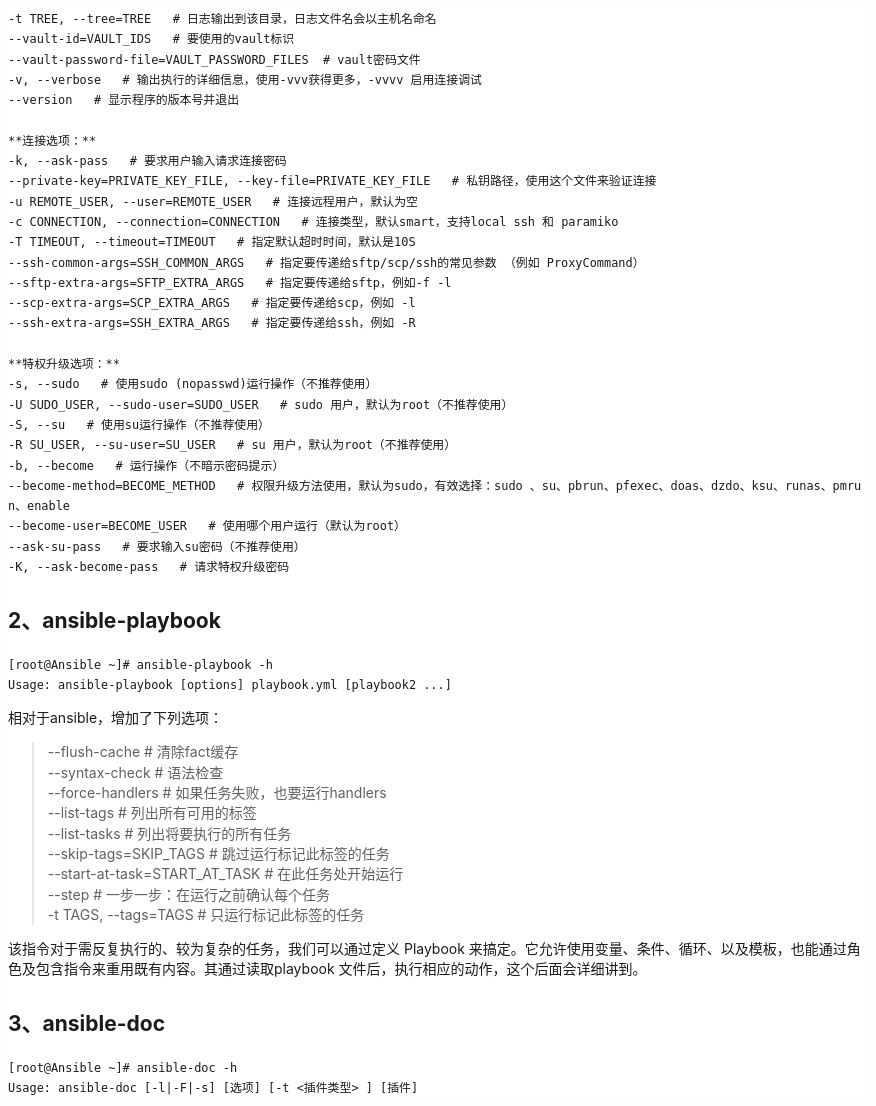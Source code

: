     -t TREE, --tree=TREE   # 日志输出到该目录，日志文件名会以主机名命名
    --vault-id=VAULT_IDS   # 要使用的vault标识
    --vault-password-file=VAULT_PASSWORD_FILES  # vault密码文件
    -v, --verbose   # 输出执行的详细信息，使用-vvv获得更多，-vvvv 启用连接调试
    --version   # 显示程序的版本号并退出
    
    **连接选项：**
    -k, --ask-pass   # 要求用户输入请求连接密码
    --private-key=PRIVATE_KEY_FILE, --key-file=PRIVATE_KEY_FILE   # 私钥路径，使用这个文件来验证连接
    -u REMOTE_USER, --user=REMOTE_USER   # 连接远程用户，默认为空
    -c CONNECTION, --connection=CONNECTION   # 连接类型，默认smart，支持local ssh 和 paramiko
    -T TIMEOUT, --timeout=TIMEOUT   # 指定默认超时时间，默认是10S
    --ssh-common-args=SSH_COMMON_ARGS   # 指定要传递给sftp/scp/ssh的常见参数 （例如 ProxyCommand）
    --sftp-extra-args=SFTP_EXTRA_ARGS   # 指定要传递给sftp，例如-f -l
    --scp-extra-args=SCP_EXTRA_ARGS   # 指定要传递给scp，例如 -l
    --ssh-extra-args=SSH_EXTRA_ARGS   # 指定要传递给ssh，例如 -R
    
    **特权升级选项：**
    -s, --sudo   # 使用sudo (nopasswd)运行操作（不推荐使用）
    -U SUDO_USER, --sudo-user=SUDO_USER   # sudo 用户，默认为root（不推荐使用）
    -S, --su   # 使用su运行操作（不推荐使用）
    -R SU_USER, --su-user=SU_USER   # su 用户，默认为root（不推荐使用）
    -b, --become   # 运行操作（不暗示密码提示）
    --become-method=BECOME_METHOD   # 权限升级方法使用，默认为sudo，有效选择：sudo 、su、pbrun、pfexec、doas、dzdo、ksu、runas、pmrun、enable
    --become-user=BECOME_USER   # 使用哪个用户运行（默认为root）
    --ask-su-pass   # 要求输入su密码（不推荐使用）
    -K, --ask-become-pass   # 请求特权升级密码

2、ansible-playbook
------------------

    [root@Ansible ~]# ansible-playbook -h
    Usage: ansible-playbook [options] playbook.yml [playbook2 ...]

相对于ansible，增加了下列选项：

> --flush-cache # 清除fact缓存  
> --syntax-check # 语法检查  
> --force-handlers # 如果任务失败，也要运行handlers  
> --list-tags # 列出所有可用的标签  
> --list-tasks # 列出将要执行的所有任务  
> --skip-tags=SKIP_TAGS # 跳过运行标记此标签的任务  
> --start-at-task=START\_AT\_TASK # 在此任务处开始运行  
> --step # 一步一步：在运行之前确认每个任务  
> -t TAGS, --tags=TAGS # 只运行标记此标签的任务

该指令对于需反复执行的、较为复杂的任务，我们可以通过定义 Playbook 来搞定。它允许使用变量、条件、循环、以及模板，也能通过角色及包含指令来重用既有内容。其通过读取playbook 文件后，执行相应的动作，这个后面会详细讲到。

3、ansible-doc
-------------

    [root@Ansible ~]# ansible-doc -h
    Usage: ansible-doc [-l|-F|-s] [选项] [-t <插件类型> ] [插件]

